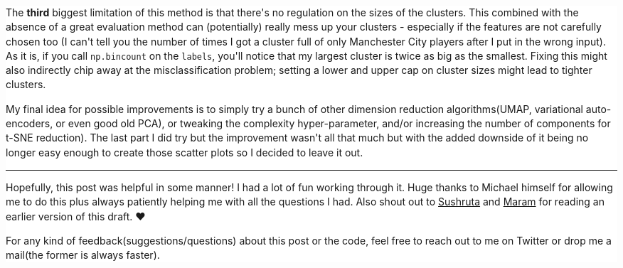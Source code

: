 
The **third** biggest limitation of this method is that there's no regulation on the sizes of the clusters. This combined with the absence of a great evaluation method can (potentially) really mess up your clusters - especially if the features are not carefully chosen too (I can't tell you the number of times I got a cluster full of only Manchester City players after I put in the wrong input). As it is, if you call `np.bincount` on the `labels`, you'll notice that my largest cluster is twice as big as the smallest. Fixing this might also indirectly chip away at the misclassification problem; setting a lower and upper cap on cluster sizes might lead to tighter clusters.

My final idea for possible improvements is to simply try a bunch of other dimension reduction algorithms(UMAP, variational auto-encoders, or even good old PCA), or tweaking the complexity hyper-parameter, and/or increasing the number of components for t-SNE reduction). The last part I did try but the improvement wasn't all that much but with the added downside of it being no longer easy enough to create those scatter plots so I decided to leave it out. 

_______

Hopefully, this post was helpful in some manner! I had a lot of fun working through it. Huge thanks to Michael himself for allowing me to do this plus always patiently helping me with all the questions I had. Also shout out to [Sushruta](https://twitter.com/nandy_sd) and [Maram](https://twitter.com/maramperninety) for reading an earlier version of this draft. :heart:

For any kind of feedback(suggestions/questions) about this post or the code, feel free to reach out to me on Twitter or drop me a mail(the former is always faster).














